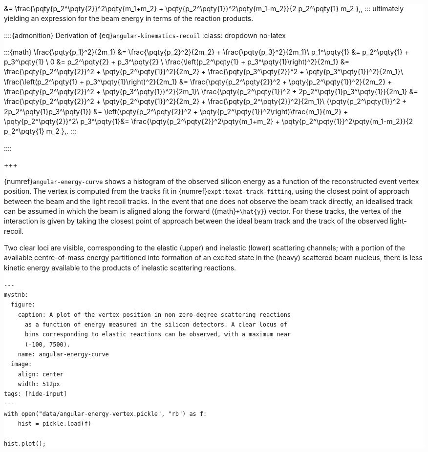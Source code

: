 &= \frac{\pqty{p_2^\pqty{2}}^2\pqty{m_1+m_2} + \pqty{p_2^\pqty{1}}^2\pqty{m_1-m_2}}{2 p_2^\pqty{1} m_2 }\,,
:::
ultimately yielding an expression for the beam energy in terms of the reaction products.

::::{admonition} Derivation of {eq}`angular-kinematics-recoil`
:class: dropdown no-latex

:::{math}
\frac{\pqty{p_1}^2}{2m_1} &= \frac{\pqty{p_2}^2}{2m_2} + \frac{\pqty{p_3}^2}{2m_1}\\
p_1^\pqty{1} &= p_2^\pqty{1} + p_3^\pqty{1} \\
0 &= p_2^\pqty{2} + p_3^\pqty{2} \\
\frac{\left(p_2^\pqty{1} + p_3^\pqty{1}\right)^2}{2m_1} &= \frac{\pqty{p_2^\pqty{2}}^2 + \pqty{p_2^\pqty{1}}^2}{2m_2} + \frac{\pqty{p_3^\pqty{2}}^2 + \pqty{p_3^\pqty{1}}^2}{2m_1}\\
\frac{\left(p_2^\pqty{1} + p_3^\pqty{1}\right)^2}{2m_1} &= \frac{\pqty{p_2^\pqty{2}}^2 + \pqty{p_2^\pqty{1}}^2}{2m_2} + \frac{\pqty{p_2^\pqty{2}}^2 + \pqty{p_3^\pqty{1}}^2}{2m_1}\\
\frac{\pqty{p_2^\pqty{1}}^2 + 2p_2^\pqty{1}p_3^\pqty{1}}{2m_1} &= \frac{\pqty{p_2^\pqty{2}}^2 + \pqty{p_2^\pqty{1}}^2}{2m_2} + \frac{\pqty{p_2^\pqty{2}}^2}{2m_1}\\
{\pqty{p_2^\pqty{1}}^2 + 2p_2^\pqty{1}p_3^\pqty{1}} &= \left(\pqty{p_2^\pqty{2}}^2 + \pqty{p_2^\pqty{1}}^2\right)\frac{m_1}{m_2} + \pqty{p_2^\pqty{2}}^2\\
p_3^\pqty{1}&= \frac{\pqty{p_2^\pqty{2}}^2\pqty{m_1+m_2} + \pqty{p_2^\pqty{1}}^2\pqty{m_1-m_2}}{2 p_2^\pqty{1} m_2 }\,.
:::

::::

+++

{numref}`angular-energy-curve` shows a histogram of the observed silicon energy as a function of the reconstructed event vertex position. The vertex is computed from the tracks fit in {numref}`expt:texat-track-fitting`, using the closest point of approach between the beam and the light recoil tracks. In the event that one does not observe the beam track directly, an idealised track can be assumed in which the beam is aligned along the forward ({math}`+\hat{y}`) vector. For these tracks, the vertex of the interaction is given by taking the closest point of approach between the ideal beam track and the track of the observed light-recoil.

Two clear loci are visible, corresponding to the elastic (upper) and inelastic (lower) scattering channels; with a portion of the available centre-of-mass energy partitioned into formation of an excited state in the (heavy) scattered beam nucleus, there is less kinetic energy available to the products of inelastic scattering reactions.

```{code-cell} ipython3
---
mystnb:
  figure:
    caption: A plot of the vertex position in non zero-degree scattering reactions
      as a function of energy measured in the silicon detectors. A clear locus of
      bins corresponding to elastic reactions can be observed, with a maximum near
      (-100, 7500).
    name: angular-energy-curve
  image:
    align: center
    width: 512px
tags: [hide-input]
---
with open("data/angular-energy-vertex.pickle", "rb") as f:
    hist = pickle.load(f)

hist.plot();
```
